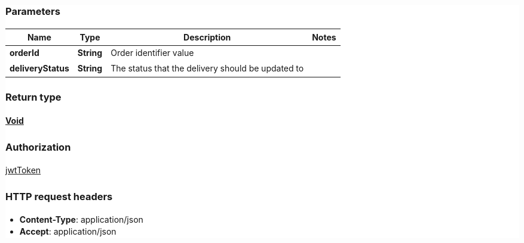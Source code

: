 ### Parameters

Name | Type | Description  | Notes
------------- | ------------- | ------------- | -------------
 **orderId** | **String**| Order identifier value |
 **deliveryStatus** | **String**| The status that the delivery should be updated to |

### Return type

[**Void**](.md)

### Authorization

[jwtToken](../README.md#jwtToken)

### HTTP request headers

 - **Content-Type**: application/json
 - **Accept**: application/json


